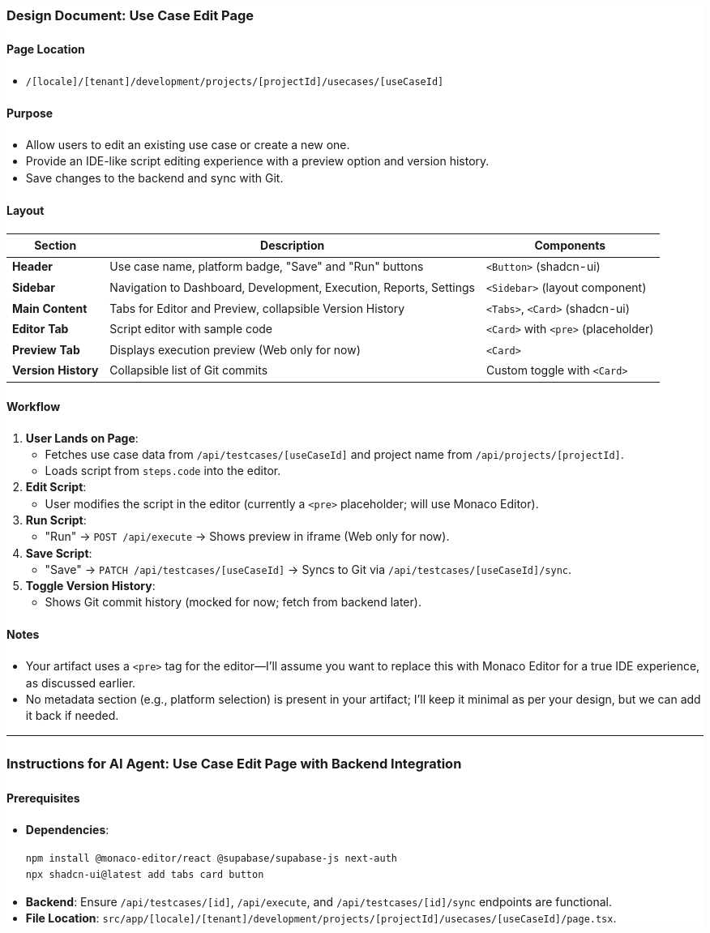 ### Design Document: Use Case Edit Page

#### Page Location
- `/[locale]/[tenant]/development/projects/[projectId]/usecases/[useCaseId]`

#### Purpose
- Allow users to edit an existing use case or create a new one.
- Provide an IDE-like script editing experience with a preview option and version history.
- Save changes to the backend and sync with Git.

#### Layout
| **Section**         | **Description**                                                                 | **Components**                     |
|---------------------|--------------------------------------------------------------------------------|------------------------------------|
| **Header**          | Use case name, platform badge, "Save" and "Run" buttons                       | `<Button>` (shadcn-ui)             |
| **Sidebar**         | Navigation to Dashboard, Development, Execution, Reports, Settings            | `<Sidebar>` (layout component)     |
| **Main Content**    | Tabs for Editor and Preview, collapsible Version History                     | `<Tabs>`, `<Card>` (shadcn-ui)     |
| **Editor Tab**      | Script editor with sample code                                                | `<Card>` with `<pre>` (placeholder) |
| **Preview Tab**     | Displays execution preview (Web only for now)                                 | `<Card>`                           |
| **Version History** | Collapsible list of Git commits                                               | Custom toggle with `<Card>`        |

#### Workflow
1. **User Lands on Page**:
   - Fetches use case data from `/api/testcases/[useCaseId]` and project name from `/api/projects/[projectId]`.
   - Loads script from `steps.code` into the editor.
2. **Edit Script**:
   - User modifies the script in the editor (currently a `<pre>` placeholder; will use Monaco Editor).
3. **Run Script**:
   - "Run" → `POST /api/execute` → Shows preview in iframe (Web only for now).
4. **Save Script**:
   - "Save" → `PATCH /api/testcases/[useCaseId]` → Syncs to Git via `/api/testcases/[useCaseId]/sync`.
5. **Toggle Version History**:
   - Shows Git commit history (mocked for now; fetch from backend later).

#### Notes
- Your artifact uses a `<pre>` tag for the editor—I’ll assume you want to replace this with Monaco Editor for a true IDE experience, as discussed earlier.
- No metadata section (e.g., platform selection) is present in your artifact; I’ll keep it minimal as per your design, but we can add it back if needed.

---

### Instructions for AI Agent: Use Case Edit Page with Backend Integration

#### Prerequisites
- **Dependencies**:
  ```bash
  npm install @monaco-editor/react @supabase/supabase-js next-auth
  npx shadcn-ui@latest add tabs card button
  ```
- **Backend**: Ensure `/api/testcases/[id]`, `/api/execute`, and `/api/testcases/[id]/sync` endpoints are functional.
- **File Location**: `src/app/[locale]/[tenant]/development/projects/[projectId]/usecases/[useCaseId]/page.tsx`.
